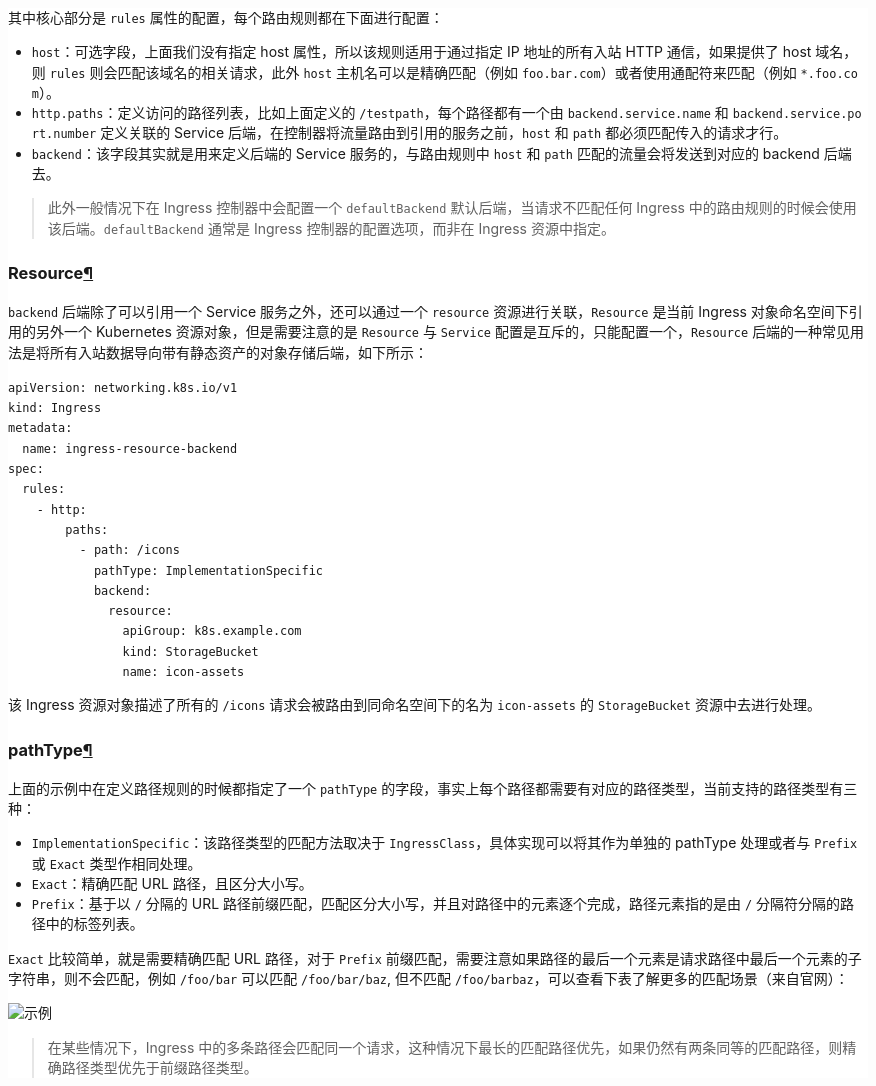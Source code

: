 其中核心部分是 `rules` 属性的配置，每个路由规则都在下面进行配置：

- `host`：可选字段，上面我们没有指定 host 属性，所以该规则适用于通过指定 IP 地址的所有入站 HTTP 通信，如果提供了 host 域名，则 `rules` 则会匹配该域名的相关请求，此外 `host` 主机名可以是精确匹配（例如 `foo.bar.com`）或者使用通配符来匹配（例如 `*.foo.com`）。
- `http.paths`：定义访问的路径列表，比如上面定义的 `/testpath`，每个路径都有一个由 `backend.service.name` 和 `backend.service.port.number` 定义关联的 Service 后端，在控制器将流量路由到引用的服务之前，`host` 和 `path` 都必须匹配传入的请求才行。
- `backend`：该字段其实就是用来定义后端的 Service 服务的，与路由规则中 `host` 和 `path` 匹配的流量会将发送到对应的 backend 后端去。

> 此外一般情况下在 Ingress 控制器中会配置一个 `defaultBackend` 默认后端，当请求不匹配任何 Ingress 中的路由规则的时候会使用该后端。`defaultBackend` 通常是 Ingress 控制器的配置选项，而非在 Ingress 资源中指定。

### Resource[¶](https://www.qikqiak.com/k3s/network/ingress/#Resource)

`backend` 后端除了可以引用一个 Service 服务之外，还可以通过一个 `resource` 资源进行关联，`Resource` 是当前 Ingress 对象命名空间下引用的另外一个 Kubernetes 资源对象，但是需要注意的是 `Resource` 与 `Service` 配置是互斥的，只能配置一个，`Resource` 后端的一种常见用法是将所有入站数据导向带有静态资产的对象存储后端，如下所示：

```
apiVersion: networking.k8s.io/v1
kind: Ingress
metadata:
  name: ingress-resource-backend
spec:
  rules:
    - http:
        paths:
          - path: /icons
            pathType: ImplementationSpecific
            backend:
              resource:
                apiGroup: k8s.example.com
                kind: StorageBucket
                name: icon-assets
```

该 Ingress 资源对象描述了所有的 `/icons` 请求会被路由到同命名空间下的名为 `icon-assets` 的 `StorageBucket` 资源中去进行处理。

### pathType[¶](https://www.qikqiak.com/k3s/network/ingress/#pathType)

上面的示例中在定义路径规则的时候都指定了一个 `pathType` 的字段，事实上每个路径都需要有对应的路径类型，当前支持的路径类型有三种：

- `ImplementationSpecific`：该路径类型的匹配方法取决于 `IngressClass`，具体实现可以将其作为单独的 pathType 处理或者与 `Prefix` 或 `Exact` 类型作相同处理。
- `Exact`：精确匹配 URL 路径，且区分大小写。
- `Prefix`：基于以 `/` 分隔的 URL 路径前缀匹配，匹配区分大小写，并且对路径中的元素逐个完成，路径元素指的是由 `/` 分隔符分隔的路径中的标签列表。

`Exact` 比较简单，就是需要精确匹配 URL 路径，对于 `Prefix` 前缀匹配，需要注意如果路径的最后一个元素是请求路径中最后一个元素的子字符串，则不会匹配，例如 `/foo/bar` 可以匹配 `/foo/bar/baz`, 但不匹配 `/foo/barbaz`，可以查看下表了解更多的匹配场景（来自官网）：

![示例](https://bxdc-static.oss-cn-beijing.aliyuncs.com/images/20211214171445.png)

> 在某些情况下，Ingress 中的多条路径会匹配同一个请求，这种情况下最长的匹配路径优先，如果仍然有两条同等的匹配路径，则精确路径类型优先于前缀路径类型。
